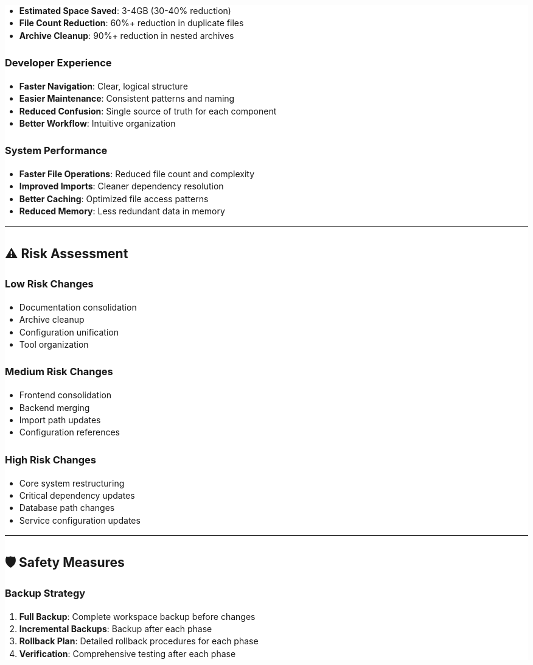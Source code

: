 - **Estimated Space Saved**: 3-4GB (30-40% reduction)
- **File Count Reduction**: 60%+ reduction in duplicate files
- **Archive Cleanup**: 90%+ reduction in nested archives

### **Developer Experience**

- **Faster Navigation**: Clear, logical structure
- **Easier Maintenance**: Consistent patterns and naming
- **Reduced Confusion**: Single source of truth for each component
- **Better Workflow**: Intuitive organization

### **System Performance**

- **Faster File Operations**: Reduced file count and complexity
- **Improved Imports**: Cleaner dependency resolution
- **Better Caching**: Optimized file access patterns
- **Reduced Memory**: Less redundant data in memory

---

## ⚠️ **Risk Assessment**

### **Low Risk Changes**

- Documentation consolidation
- Archive cleanup
- Configuration unification
- Tool organization

### **Medium Risk Changes**

- Frontend consolidation
- Backend merging
- Import path updates
- Configuration references

### **High Risk Changes**

- Core system restructuring
- Critical dependency updates
- Database path changes
- Service configuration updates

---

## 🛡️ **Safety Measures**

### **Backup Strategy**

1. **Full Backup**: Complete workspace backup before changes
2. **Incremental Backups**: Backup after each phase
3. **Rollback Plan**: Detailed rollback procedures for each phase
4. **Verification**: Comprehensive testing after each phase
